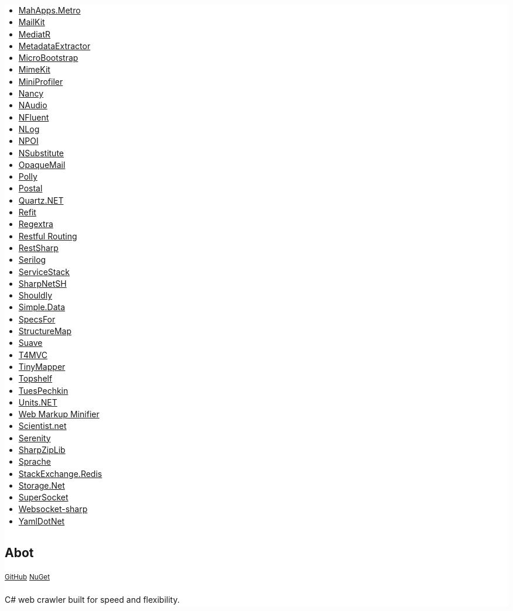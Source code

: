 * [MahApps.Metro](#mahappsmetro)
* [MailKit](#mailkit)
* [MediatR](#mediatr)
* [MetadataExtractor](#metadataextractor)
* [MicroBootstrap](#microbootstrap)
* [MimeKit](#mimekit)
* [MiniProfiler](#miniprofiler)
* [Nancy](#nancy)
* [NAudio](#naudio)
* [NFluent](#nfluent)
* [NLog](#nlog)
* [NPOI](#npoi)
* [NSubstitute](#nsubstitute)
* [OpaqueMail](#opaquemail)
* [Polly](#polly)
* [Postal](#postal)
* [Quartz.NET](#quartznet)
* [Refit](#refit)
* [Regextra](#regextra)
* [Restful Routing](#restful-routing)
* [RestSharp](#restsharp)
* [Serilog](#serilog)
* [ServiceStack](#servicestack)
* [SharpNetSH](#sharpnetsh)
* [Shouldly](#shouldly)
* [Simple.Data](#simpledata)
* [SpecsFor](#specsfor)
* [StructureMap](#structuremap)
* [Suave](#suave)
* [T4MVC](#t4mvc)
* [TinyMapper](#tinymapper)
* [Topshelf](#topshelf)
* [TuesPechkin](#tuespechkin)
* [Units.NET](#unitsnet)
* [Web Markup Minifier](#web-markup-minifier)
* [Scientist.net](#scientistnet)
* [Serenity](#serenity)
* [SharpZipLib](#sharpziplib)
* [Sprache](#sprache)
* [StackExchange.Redis](#stackexchangeredis)
* [Storage.Net](#storagenet)
* [SuperSocket](#supersocket)
* [Websocket-sharp](#websocket-sharp)
* [YamlDotNet](#yamldotnet)

## Abot

<sup>[GitHub][abot-gh]</sup> <sup>[NuGet][abot-nuget]</sup>

C# web crawler built for speed and flexibility.

[abot-gh]:    https://github.com/sjdirect/abot
[abot-nuget]: https://www.nuget.org/packages/Abot


[this HN thread]:                      https://news.ycombinator.com/item?id=9353668
[and its article]:                     http://thomasvm.github.io/blog/2015/03/17/open-source-net-libraries-that-make-your-life-easier
[opening an issue]:                    https://github.com/tallesl/net-libraries-that-make-your-life-easier/issues
[creating a pull request]:             https://github.com/tallesl/net-libraries-that-make-your-life-easier/pulls
[.NET Open Source Developer Projects]: https://github.com/Microsoft/dotnet/blob/master/dotnet-developer-projects.md
[Awesome .NET!]:                       https://github.com/quozd/awesome-dotnet
[Awesome LINQ]:                        https://github.com/aloisdg/awesome-linq
[AdonisUI]:       https://benruehl.github.io/adonis-ui
[adonisui-gh]:    https://github.com/benruehl/adonis-ui
[adonisui-nuget]: https://www.nuget.org/packages/AdonisUI.ClassicTheme
[Akka.NET]:      http://getakka.net
[akkanet-gh]:    https://github.com/akkadotnet/akka.net
[akkanet-nuget]: https://www.nuget.org/packages/Akka
[AngleSharp]:       https://anglesharp.github.io
[anglesharp-gh]:    https://github.com/AngleSharp/AngleSharp
[anglesharp-nuget]: https://www.nuget.org/packages/AngleSharp
[Autofac]:       http://autofac.org
[autofac-gh]:    https://github.com/autofac/Autofac
[autofac-nuget]: https://www.nuget.org/packages/Autofac
[AutoMapper]:       http://automapper.org
[automapper-gh]:    https://github.com/AutoMapper/AutoMapper
[automapper-nuget]: https://www.nuget.org/packages/AutoMapper
[bcryptnet-gh]:    http://bcrypt.codeplex.com
[bcryptnet-nuget]: https://www.nuget.org/packages/BCrypt-Official
[BenchmarkDotNet]:       http://benchmarkdotnet.org
[benchmarkdotnet-gh]:    https://github.com/dotnet/BenchmarkDotNet
[benchmarkdotnet-nuget]: https://www.nuget.org/packages/BenchmarkDotNet
[bogus-gh]:    https://github.com/bchavez/Bogus
[bogus-nuget]: https://www.nuget.org/packages/Bogus
[Caliburn.Micro]:      http://caliburnmicro.com
[caliburnmicro-gh]:    https://github.com/Caliburn-Micro/Caliburn.Micro
[caliburnmicro-nuget]: https://www.nuget.org/packages/Caliburn.Micro
[chameleonforms-gh]:    https://github.com/MRCollective/ChameleonForms
[chameleonforms-nuget]: https://www.nuget.org/packages/ChameleonForms
[cinchooetl-gh]:    https://github.com/Cinchoo/ChoETL
[cinchooetl-nuget]: https://www.nuget.org/packages/ChoETL
[codejam-gh]:    https://github.com/rsdn/CodeJam
[codejam-nuget]: https://www.nuget.org/packages/CodeJam
[commonmarknet-gh]:    https://github.com/Knagis/CommonMark.NET
[commonmarknet-nuget]: https://www.nuget.org/packages/CommonMark.NET
[coordinatesharp]:       https://coordinatesharp.com
[coordinatesharp-gh]:    https://github.com/Tronald/CoordinateSharp
[coordinatesharp-nuget]: https://www.nuget.org/packages/CoordinateSharp
[csvhelper-gh]:    https://github.com/JoshClose/CsvHelper
[csvhelper-nuget]: https://www.nuget.org/packages/csvhelper
[cirqus-gh]:    https://github.com/d60/Cirqus
[cirqus-nuget]: https://www.nuget.org/packages/d60.Cirqus
[dapper-gh]:    https://github.com/StackExchange/dapper-dot-net
[dapper-nuget]: https://www.nuget.org/packages/Dapper
[doddlereport-gh]:    https://github.com/matthidinger/DoddleReport
[doddlereport-nuget]: https://www.nuget.org/packages/DoddleReport
[DotVVM]:            https://dotvvm.com
[dotvvm-gh]:         https://github.com/riganti/dotvvm
[dotvvm-nuget]:      https://www.nuget.org/packages/DotVVM
[Dynamic Data]:      http://dynamic-data.org
[dynamicdata-gh]:    https://github.com/RolandPheasant/DynamicData
[dynamicdata-nuget]: https://www.nuget.org/packages/DynamicData
[effort-gh]:    https://github.com/tamasflamich/effort
[effort-nuget]: https://www.nuget.org/packages/Effort
[ELMAH]:       https://elmah.github.io
[elmah-gh]:    https://github.com/elmah/Elmah
[elmah-nuget]: https://www.nuget.org/packages/elmah
[epplus-gh]:    http://epplus.codeplex.com
[epplus-nuget]: https://www.nuget.org/packages/EPPlus
[fasterflect-gh]:    https://fasterflect.codeplex.com
[fasterflect-nuget]: https://www.nuget.org/packages/fasterflect
[fibber-gh]:    https://github.com/Schandlich/Fibber
[fibber-nuget]: https://www.nuget.org/packages/Fibber
[Fixie]:       http://fixie.github.io
[fixie-gh]:    https://github.com/fixie/fixie
[fixie-nuget]: https://www.nuget.org/packages/Fixie
[flatfiles-gh]:    https://github.com/jehugaleahsa/FlatFiles
[flatfiles-nuget]: https://www.nuget.org/packages/FlatFiles
[flubucore-gh]:    https://github.com/flubu-core/flubu.core
[flubucore-nuget]: https://www.nuget.org/packages/FlubuCore
[Fluent Assertions]:      http://www.fluentassertions.com/
[fluentassertions-gh]:    https://github.com/dennisdoomen/fluentassertions
[fluentassertions-nuget]: https://www.nuget.org/packages/FluentAssertions
[fluentmigrator-gh]:    https://github.com/schambers/fluentmigrator
[fluentmigrator-nuget]: https://www.nuget.org/packages/FluentMigrator
[fluentscheduler-gh]:    https://github.com/fluentscheduler/FluentScheduler
[fluentscheduler-nuget]: https://www.nuget.org/packages/FluentScheduler
[fluentvalidation-gh]:    https://github.com/JeremySkinner/FluentValidation
[fluentvalidation-nuget]: https://www.nuget.org/packages/FluentValidation
[Flurl]:       http://tmenier.github.io/Flurl
[flurl-gh]:    https://github.com/tmenier/Flurl
[flurl-nuget]: https://www.nuget.org/packages/Flurl.Http
[Formo]:       http://chrismissal.com/Formo/   
[formo-gh]:    https://github.com/ChrisMissal/Formo
[formo-nuget]: https://www.nuget.org/packages/Formo
[FsCheck]:       https://fsharp.github.io/FsCheck
[fscheck-gh]:    https://github.com/fscheck/FsCheck
[fscheck-nuget]: https://www.nuget.org/packages/FsCheck
[Glimpse]:       http://getglimpse.com
[glimpse-gh]:    https://github.com/Glimpse/Glimpse
[glimpse-nuget]: https://www.nuget.org/packages/Glimpse/
[Hangfire]:       http://hangfire.io
[hangfire-gh]:    https://github.com/HangfireIO/Hangfire
[hangfire-nuget]: https://www.nuget.org/packages/HangFire
[Hashids]:       https://hashids.org/net
[hashids-gh]:    https://github.com/ullmark/hashids.net
[hashids-nuget]: https://www.nuget.org/packages/Hashids.net
[HtmlAgilityPack]:       http://html-agility-pack.net
[htmlagilitypack-gh]:    https://github.com/zzzprojects/html-agility-pack
[htmlagilitypack-nuget]: https://www.nuget.org/packages/HtmlAgilityPack
[humanizer-gh]:    https://github.com/Humanizr/Humanizer
[humanizer-nuget]: https://www.nuget.org/packages/Humanizer
[hyperletter-gh]:    https://github.com/Jiddler/Hyperletter
[hyperletter-nuget]: https://www.nuget.org/packages/Hyperletter
[ImageResizer]:       http://imageresizing.net
[imageresizer-gh]:    https://github.com/imazen/resizer
[imageresizer-nuget]: https://www.nuget.org/packages/ImageResizer
[jil-gh]:    https://github.com/kevin-montrose/Jil
[jil-nuget]: https://www.nuget.org/packages/Jil
[Json.NET]:      http://www.newtonsoft.com/json
[jsonnet-gh]:    https://github.com/JamesNK/Newtonsoft.Json
[jsonnet-nuget]: https://www.nuget.org/packages/Newtonsoft.Json
[insightdatabase-gh]:    https://github.com/jonwagner/Insight.Database
[insightdatabase-nuget]: https://www.nuget.org/packages/Insight.Database
[lazycache-gh]:    https://github.com/alastairtree/LazyCache
[lazycache-nuget]: https://www.nuget.org/packages/LazyCache
[libsodium-gh]:    https://github.com/adamcaudill/libsodium-net
[libsodium-nuget]: https://www.nuget.org/packages/libsodium-net
[linqtodb-gh]:    https://github.com/linq2db/linq2db
[linqtodb-nuget]: https://www.nuget.org/packages/linq2db
[LiteDB]:       http://litedb.org
[litedb-gh]:    https://github.com/mbdavid/LiteDB
[litedb-nuget]: https://www.nuget.org/packages/LiteDB
[Logary]:       http://logary.github.io
[logary-gh]:    https://github.com/logary/logary
[logary-nuget]: https://www.nuget.org/packages/Logary
[MahApps.Metro]:      http://mahapps.com
[mahappsmetro-gh]:    https://github.com/MahApps/MahApps.Metro
[mahappsmetro-nuget]: https://www.nuget.org/packages/MahApps.Metro
[mailkit-gh]:    https://github.com/jstedfast/MailKit
[mailkit-nuget]: https://www.nuget.org/packages/MailKit
[mediatr-gh]:    https://github.com/jbogard/MediatR
[mediatr-nuget]: https://www.nuget.org/packages/mediatr
[metadataextractor-gh]:    https://github.com/drewnoakes/metadata-extractor-dotnet
[metadataextractor-nuget]: https://www.nuget.org/packages/MetadataExtractor
[microbootstrap-gh]:    https://github.com/mehdihadeli/MicroBootstrap
[microbootstrap-nuget]: https://www.nuget.org/packages/MicroBootstrap
[MimeKit]:       http://www.mimekit.net/
[mimekit-gh]:    https://github.com/jstedfast/MimeKit
[mimekit-nuget]: https://www.nuget.org/packages/MimeKit
[MiniProfiler]:       https://miniprofiler.com/dotnet
[miniprofiler-gh]:    https://github.com/MiniProfiler/dotnet
[miniprofiler-nuget]: https://www.nuget.org/packages/MiniProfiler
[Nancy]:       http://nancyfx.org
[nancy-gh]:    https://github.com/NancyFx/Nancy
[nancy-nuget]: https://www.nuget.org/packages/Nancy
[naudio-gh]:    https://github.com/naudio/NAudio
[naudio-nuget]: https://www.nuget.org/packages/NAudio
[NFluent]:       http://n-fluent.net
[nfluent-gh]:    https://github.com/tpierrain/NFluent
[nfluent-nuget]: https://www.nuget.org/packages/NFluent
[NLog]:       http://nlog-project.org
[nlog-gh]:    https://github.com/NLog/NLog
[nlog-nuget]: https://www.nuget.org/packages/NLog
[npoi-gh]:    https://npoi.codeplex.com
[npoi-nuget]: https://www.nuget.org/packages/NPOI
[NSubstitute]:       http://nsubstitute.github.io
[nsubstitute-gh]:    https://github.com/nsubstitute/NSubstitute
[nsubstitute-nuget]: https://www.nuget.org/packages/NSubstitute
[OpaqueMail]:       https://github.com/bertjohnson/OpaqueMail
[opaquemail-gh]:    https://github.com/bertjohnson/OpaqueMail
[opaquemail-nuget]: https://www.nuget.org/packages/OpaqueMail
[polly-gh]:    https://github.com/App-vNext/Polly
[polly-nuget]: https://www.nuget.org/packages/polly
[Postal]:       http://aboutcode.net/postal/
[postal-gh]:    https://github.com/andrewdavey/postal
[postal-nuget]: https://www.nuget.org/packages/Postal.Mvc5
[Quartz.NET]:      http://www.quartz-scheduler.net/
[quartznet-gh]:    https://github.com/quartznet/quartznet
[quartznet-nuget]: https://www.nuget.org/packages/Quartz
[Refit]:       http://paulcbetts.github.io/refit
[refit-gh]:    https://github.com/paulcbetts/refit
[refit-nuget]: https://www.nuget.org/packages/refit
[regextra-gh]:    https://github.com/amageed/Regextra
[regextra-nuget]: https://www.nuget.org/packages/Regextra
[Restful Routing]:      http://restfulrouting.com
[restfulrouting-gh]:    https://github.com/stevehodgkiss/restful-routing
[restfulrouting-nuget]: https://www.nuget.org/packages/RestfulRouting
[RestSharp]:       http://restsharp.org
[restsharp-gh]:    https://github.com/restsharp/RestSharp
[restsharp-nuget]: https://www.nuget.org/packages/RestSharp
[Serilog]:       http://serilog.net
[serilog-gh]:    https://github.com/serilog/serilog
[serilog-nuget]: https://www.nuget.org/packages/Common.Logging.Serilog
[ServiceStack]:       https://servicestack.net
[servicestack-gh]:    https://github.com/ServiceStack/ServiceStack
[servicestack-nuget]: https://www.nuget.org/packages/ServiceStack
[sharpnetsh-gh]:    https://github.com/rpetz/SharpNetSH
[sharpnetsh-nuget]: https://www.nuget.org/packages/SharpNetSH
[Shouldly]:       http://docs.shouldly-lib.net
[shouldly-gh]:    https://github.com/shouldly/shouldly
[shouldly-nuget]: https://www.nuget.org/packages/Shouldly
[simpledata-gh]:    https://github.com/markrendle/Simple.Data
[simpledata-nuget]: https://www.nuget.org/packages/Simple.Data.Core
[t4mvc-gh]:    https://github.com/T4MVC/T4MVC
[t4mvc-nuget]: https://www.nuget.org/packages/T4MVC
[TinyMapper]:       http://tinymapper.net
[tinymapper-gh]:    https://github.com/TinyMapper/TinyMapper
[tinymapper-nuget]: https://www.nuget.org/packages/TinyMapper
[SpecsFor]:       http://specsfor.com
[specsfor-gh]:    https://github.com/MattHoneycutt/SpecsFor
[specsfor-nuget]: https://www.nuget.org/packages/SpecsFor
[StructureMap]:       http://structuremap.github.io
[structuremap-gh]:    https://github.com/structuremap/structuremap
[structuremap-nuget]: https://www.nuget.org/packages/structuremap
[Suave]:       https://suave.io/
[suave-gh]:    https://github.com/SuaveIO/suave
[suave-nuget]: https://www.nuget.org/packages/Suave
[Topshelf]:       http://topshelf-project.com 
[topshelf-gh]:    https://github.com/Topshelf/Topshelf
[topshelf-nuget]: https://www.nuget.org/packages/Topshelf
[tuespechkin-gh]:    https://github.com/tuespetre/TuesPechkin
[tuespechkin-nuget]: https://www.nuget.org/packages/TuesPechkin
[unitsnet-gh]:    https://github.com/anjdreas/UnitsNet
[unitsnet-nuget]: https://www.nuget.org/packages/UnitsNet
[webmarkupmin-gh]:    https://github.com/Taritsyn/WebMarkupMin
[webmarkupmin-nuget]: https://www.nuget.org/packages/WebMarkupMin.Core
[scientistnet-gh]:    https://github.com/github/Scientist.net
[scientistnet-nuget]: https://www.nuget.org/packages/Scientist
[Serenity]:       https://volkanceylan.gitbooks.io/serenity-guide/content
[serenity-gh]:    https://github.com/volkanceylan/Serenity
[serenity-nuget]: https://www.nuget.org/profiles/volkanceylan
[SharpZipLib]:       http://icsharpcode.github.io/SharpZipLib/
[sharpziplib-gh]:    https://github.com/icsharpcode/SharpZipLib
[sharpziplib-nuget]: https://www.nuget.org/packages/SharpZipLib
[sprache-gh]:    https://github.com/sprache/Sprache
[sprache-nuget]: https://www.nuget.org/packages/Sprache
[stackexchangeredis-gh]:    https://github.com/StackExchange/StackExchange.Redis
[stackexchangeredis-nuget]: https://www.nuget.org/packages/StackExchange.Redis
[storagedotnet-gh]:     https://github.com/aloneguid/storage
[storagedotnet-nuget]:  https://www.nuget.org/packages/Storage.Net
[SuperSocket]:       http://www.supersocket.net
[supersocket-gh]:    https://github.com/kerryjiang/SuperSocket
[supersocket-nuget]: https://www.nuget.org/packages/SuperSocket
[websocketsharp-gh]:    https://github.com/sta/websocket-sharp
[websocketsharp-nuget]: https://www.nuget.org/packages/WebSocketSharp
[YamlDotNet]:       http://aaubry.net/pages/yamldotnet.html
[yamldotnet-gh]:    https://github.com/aaubry/YamlDotNet
[yamldotnet-nuget]: https://www.nuget.org/packages/YamlDotNet